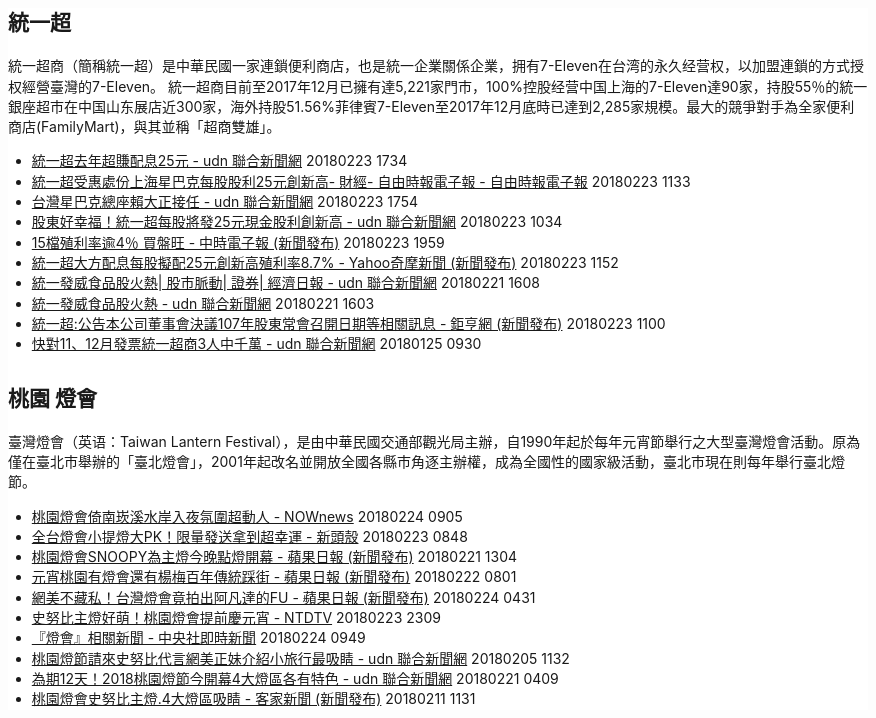 ## 統一超

統一超商（簡稱統一超）是中華民國一家連鎖便利商店，也是統一企業關係企業，拥有7-Eleven在台湾的永久经营权，以加盟連鎖的方式授权經營臺灣的7-Eleven。
統一超商目前至2017年12月已擁有達5,221家門市，100%控股经营中国上海的7-Eleven達90家，持股55％的統一銀座超市在中国山东展店近300家，海外持股51.56%菲律賓7-Eleven至2017年12月底時已達到2,285家規模。最大的競爭對手為全家便利商店(FamilyMart)，與其並稱「超商雙雄」。
- [統一超去年超賺配息25元 - udn 聯合新聞網](https://www.udn.com/news/story/7252/2997464 "統一超去年超賺配息25元 - udn 聯合新聞網") 20180223 1734
- [統一超受惠處份上海星巴克每股股利25元創新高- 財經- 自由時報電子報 - 自由時報電子報](http://news.ltn.com.tw/news/business/breakingnews/2347920 "統一超受惠處份上海星巴克每股股利25元創新高- 財經- 自由時報電子報 - 自由時報電子報") 20180223 1133
- [台灣星巴克總座賴大正接任 - udn 聯合新聞網](https://www.udn.com/news/story/7241/2997467 "台灣星巴克總座賴大正接任 - udn 聯合新聞網") 20180223 1754
- [股東好幸福！統一超每股將發25元現金股利創新高 - udn 聯合新聞網](https://udn.com/news/story/7251/2996880?from=udn-catebreaknews_ch2 "股東好幸福！統一超每股將發25元現金股利創新高 - udn 聯合新聞網") 20180223 1034
- [15檔殖利率逾4％ 買盤旺 - 中時電子報 (新聞發布)](http://www.chinatimes.com/newspapers/20180224000198-260202 "15檔殖利率逾4％ 買盤旺 - 中時電子報 (新聞發布)") 20180223 1959
- [統一超大方配息每股擬配25元創新高殖利率8.7% - Yahoo奇摩新聞 (新聞發布)](https://tw.news.yahoo.com/%E7%B5%B1-%E8%B6%85%E5%A4%A7%E6%96%B9%E9%85%8D%E6%81%AF-%E6%AF%8F%E8%82%A1%E6%93%AC%E9%85%8D25%E5%85%83%E5%89%B5%E6%96%B0%E9%AB%98-%E6%AE%96%E5%88%A9%E7%8E%878.7-113340383.html "統一超大方配息每股擬配25元創新高殖利率8.7% - Yahoo奇摩新聞 (新聞發布)") 20180223 1152
- [統一發威食品股火熱| 股市脈動| 證券| 經濟日報 - udn 聯合新聞網](https://money.udn.com/money/story/5607/2993182 "統一發威食品股火熱| 股市脈動| 證券| 經濟日報 - udn 聯合新聞網") 20180221 1608
- [統一發威食品股火熱 - udn 聯合新聞網](https://udn.com/news/story/7252/2993182?from=udn-catelistnews_ch2 "統一發威食品股火熱 - udn 聯合新聞網") 20180221 1603
- [統一超:公告本公司董事會決議107年股東常會召開日期等相關訊息 - 鉅亨網 (新聞發布)](https://news.cnyes.com/news/id/4047635 "統一超:公告本公司董事會決議107年股東常會召開日期等相關訊息 - 鉅亨網 (新聞發布)") 20180223 1100
- [快對11、12月發票統一超商3人中千萬 - udn 聯合新聞網](https://udn.com/news/story/7266/2949974 "快對11、12月發票統一超商3人中千萬 - udn 聯合新聞網") 20180125 0930

## 桃園 燈會

臺灣燈會（英语：Taiwan Lantern Festival），是由中華民國交通部觀光局主辦，自1990年起於每年元宵節舉行之大型臺灣燈會活動。原為僅在臺北市舉辦的「臺北燈會」，2001年起改名並開放全國各縣市角逐主辦權，成為全國性的國家級活動，臺北市現在則每年舉行臺北燈節。
- [桃園燈會倚南崁溪水岸入夜氛圍超動人 - NOWnews](https://www.nownews.com/news/20180224/2706298 "桃園燈會倚南崁溪水岸入夜氛圍超動人 - NOWnews") 20180224 0905
- [全台燈會小提燈大PK！限量發送拿到超幸運 - 新頭殼](https://newtalk.tw/news/view/2018-02-23/114992 "全台燈會小提燈大PK！限量發送拿到超幸運 - 新頭殼") 20180223 0848
- [桃園燈會SNOOPY為主燈今晚點燈開幕 - 蘋果日報 (新聞發布)](https://tw.appledaily.com/new/realtime/20180221/1301750/ "桃園燈會SNOOPY為主燈今晚點燈開幕 - 蘋果日報 (新聞發布)") 20180221 1304
- [元宵桃園有燈會還有楊梅百年傳統踩街 - 蘋果日報 (新聞發布)](https://tw.appledaily.com/new/realtime/20180222/1302161/ "元宵桃園有燈會還有楊梅百年傳統踩街 - 蘋果日報 (新聞發布)") 20180222 0801
- [網美不藏私！台灣燈會竟拍出阿凡達的FU - 蘋果日報 (新聞發布)](https://tw.appledaily.com/new/realtime/20180224/1303053/ "網美不藏私！台灣燈會竟拍出阿凡達的FU - 蘋果日報 (新聞發布)") 20180224 0431
- [史努比主燈好萌！桃園燈會提前慶元宵 - NTDTV](http://www.ntdtv.com/xtr/b5/2018/02/24/a1364875.html "史努比主燈好萌！桃園燈會提前慶元宵 - NTDTV") 20180223 2309
- [『燈會』相關新聞 - 中央社即時新聞](http://www.cna.com.tw/tag/%E7%87%88%E6%9C%83 "『燈會』相關新聞 - 中央社即時新聞") 20180224 0949
- [桃園燈節請來史努比代言網美正妹介紹小旅行最吸睛 - udn 聯合新聞網](https://udn.com/news/story/7324/2969468 "桃園燈節請來史努比代言網美正妹介紹小旅行最吸睛 - udn 聯合新聞網") 20180205 1132
- [為期12天！2018桃園燈節今開幕4大燈區各有特色 - udn 聯合新聞網](https://udn.com/news/story/7158/2991761 "為期12天！2018桃園燈節今開幕4大燈區各有特色 - udn 聯合新聞網") 20180221 0409
- [桃園燈會史努比主燈.4大燈區吸睛 - 客家新聞 (新聞發布)](http://www.hakkatv.org.tw/news/164819 "桃園燈會史努比主燈.4大燈區吸睛 - 客家新聞 (新聞發布)") 20180211 1131
